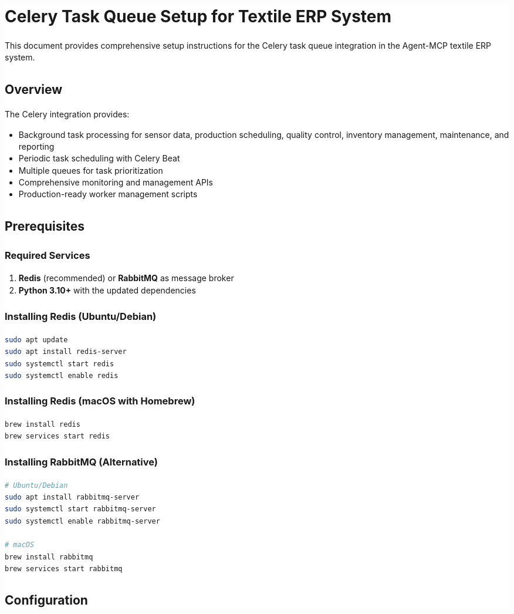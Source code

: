 # Celery Task Queue Setup for Textile ERP System

This document provides comprehensive setup instructions for the Celery task queue integration in the Agent-MCP textile ERP system.

## Overview

The Celery integration provides:
- Background task processing for sensor data, production scheduling, quality control, inventory management, maintenance, and reporting
- Periodic task scheduling with Celery Beat
- Multiple queues for task prioritization
- Comprehensive monitoring and management APIs
- Production-ready worker management scripts

## Prerequisites

### Required Services

1. **Redis** (recommended) or **RabbitMQ** as message broker
2. **Python 3.10+** with the updated dependencies

### Installing Redis (Ubuntu/Debian)
```bash
sudo apt update
sudo apt install redis-server
sudo systemctl start redis
sudo systemctl enable redis
```

### Installing Redis (macOS with Homebrew)
```bash
brew install redis
brew services start redis
```

### Installing RabbitMQ (Alternative)
```bash
# Ubuntu/Debian
sudo apt install rabbitmq-server
sudo systemctl start rabbitmq-server
sudo systemctl enable rabbitmq-server

# macOS
brew install rabbitmq
brew services start rabbitmq
```

## Configuration
